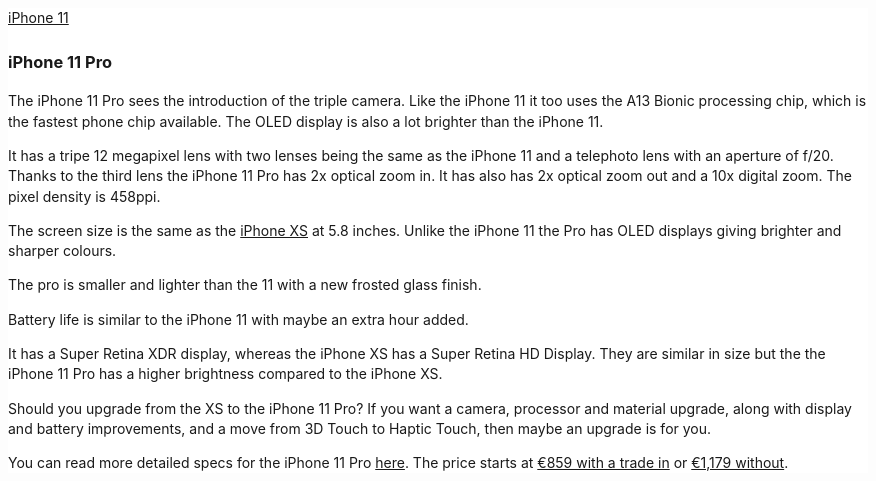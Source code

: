 [iPhone 11](https://www.apple.com/ie/iphone-11/specs/)

### iPhone 11 Pro

The iPhone 11 Pro sees the introduction of the triple camera. Like the iPhone 11 it too uses the A13 Bionic processing chip, which is the fastest phone chip available. The OLED display is also a lot brighter than the iPhone 11.

It has a tripe 12 megapixel lens with two lenses being the same as the iPhone 11 and a telephoto lens with an aperture of f/20. Thanks to the third lens the iPhone 11 Pro has 2x optical zoom in. It has also has 2x optical zoom out and a 10x digital zoom. The pixel density is 458ppi.

The screen size is the same as the [iPhone XS](https://tapadoo.wpengine.com/apple-christmas-gift-guide-2018/) at 5.8 inches. Unlike the iPhone 11 the Pro has OLED displays giving brighter and sharper colours.

The pro is smaller and lighter than the 11 with a new frosted glass finish.

Battery life is similar to the iPhone 11 with maybe an extra hour added.

It has a Super Retina XDR display, whereas the iPhone XS has a Super Retina HD Display. They are similar in size but the the iPhone 11 Pro has a higher brightness compared to the iPhone XS.

Should you upgrade from the XS to the iPhone 11 Pro? If you want a camera, processor and material upgrade, along with display and battery improvements, and a move from 3D Touch to Haptic Touch, then maybe an upgrade is for you.

You can read more detailed specs for the iPhone 11 Pro [here](https://www.apple.com/ie/iphone-11-pro/specs/). The price starts at [€859 with a trade in](https://www.apple.com/ie/shop/buy-iphone/iphone-11-pro) or [€1,179 without](https://www.apple.com/ie/shop/buy-iphone/iphone-11-pro).
